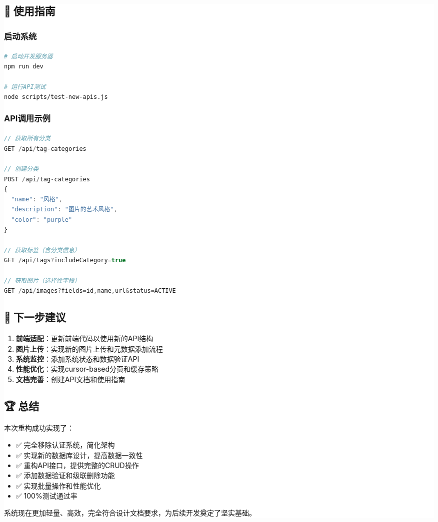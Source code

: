 ## 🔧 使用指南

### 启动系统
```bash
# 启动开发服务器
npm run dev

# 运行API测试
node scripts/test-new-apis.js
```

### API调用示例
```javascript
// 获取所有分类
GET /api/tag-categories

// 创建分类
POST /api/tag-categories
{
  "name": "风格",
  "description": "图片的艺术风格",
  "color": "purple"
}

// 获取标签（含分类信息）
GET /api/tags?includeCategory=true

// 获取图片（选择性字段）
GET /api/images?fields=id,name,url&status=ACTIVE
```

## 🎯 下一步建议

1. **前端适配**：更新前端代码以使用新的API结构
2. **图片上传**：实现新的图片上传和元数据添加流程
3. **系统监控**：添加系统状态和数据验证API
4. **性能优化**：实现cursor-based分页和缓存策略
5. **文档完善**：创建API文档和使用指南

## 🏆 总结

本次重构成功实现了：
- ✅ 完全移除认证系统，简化架构
- ✅ 实现新的数据库设计，提高数据一致性
- ✅ 重构API接口，提供完整的CRUD操作
- ✅ 添加数据验证和级联删除功能
- ✅ 实现批量操作和性能优化
- ✅ 100%测试通过率

系统现在更加轻量、高效，完全符合设计文档要求，为后续开发奠定了坚实基础。
